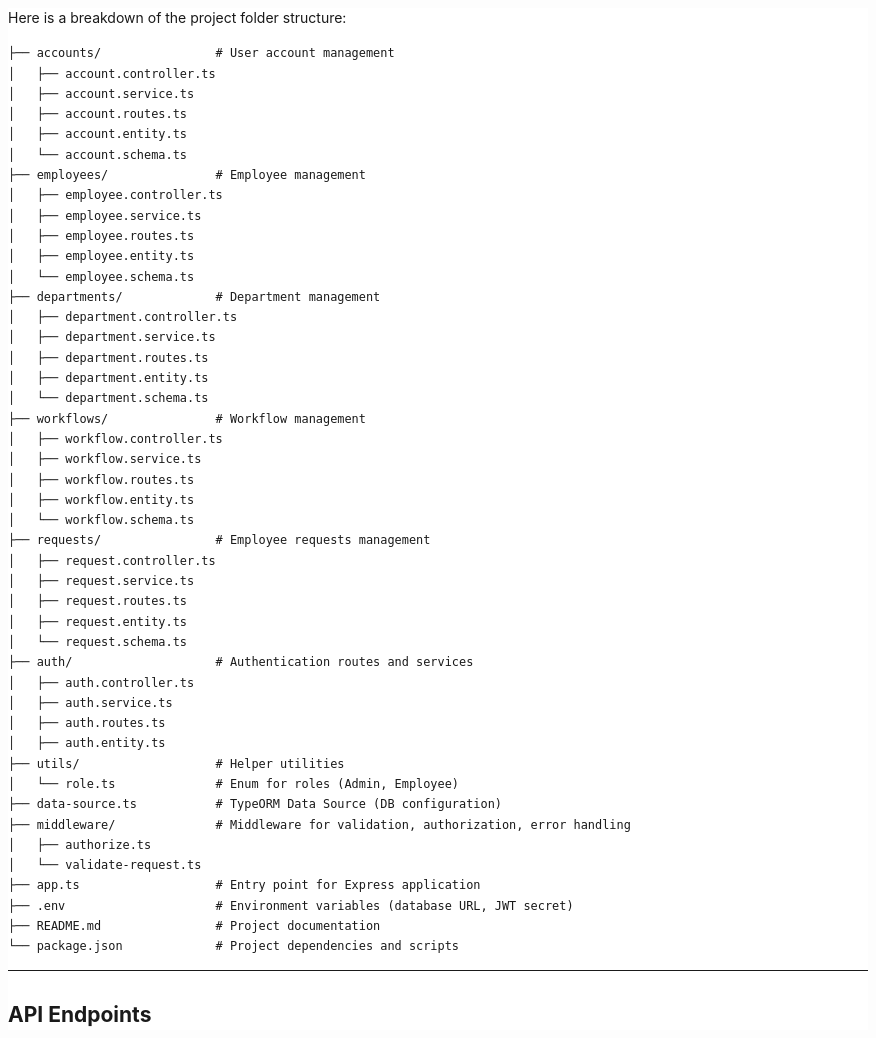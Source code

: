 Here is a breakdown of the project folder structure:

```
├── accounts/                # User account management
│   ├── account.controller.ts
│   ├── account.service.ts
│   ├── account.routes.ts
│   ├── account.entity.ts
│   └── account.schema.ts
├── employees/               # Employee management
│   ├── employee.controller.ts
│   ├── employee.service.ts
│   ├── employee.routes.ts
│   ├── employee.entity.ts
│   └── employee.schema.ts
├── departments/             # Department management
│   ├── department.controller.ts
│   ├── department.service.ts
│   ├── department.routes.ts
│   ├── department.entity.ts
│   └── department.schema.ts
├── workflows/               # Workflow management
│   ├── workflow.controller.ts
│   ├── workflow.service.ts
│   ├── workflow.routes.ts
│   ├── workflow.entity.ts
│   └── workflow.schema.ts
├── requests/                # Employee requests management
│   ├── request.controller.ts
│   ├── request.service.ts
│   ├── request.routes.ts
│   ├── request.entity.ts
│   └── request.schema.ts
├── auth/                    # Authentication routes and services
│   ├── auth.controller.ts
│   ├── auth.service.ts
│   ├── auth.routes.ts
│   ├── auth.entity.ts
├── utils/                   # Helper utilities
│   └── role.ts              # Enum for roles (Admin, Employee)
├── data-source.ts           # TypeORM Data Source (DB configuration)
├── middleware/              # Middleware for validation, authorization, error handling
│   ├── authorize.ts
│   └── validate-request.ts
├── app.ts                   # Entry point for Express application
├── .env                     # Environment variables (database URL, JWT secret)
├── README.md                # Project documentation
└── package.json             # Project dependencies and scripts
```

---

## **API Endpoints**
